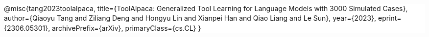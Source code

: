 @misc{tang2023toolalpaca,
title={ToolAlpaca: Generalized Tool Learning for Language Models with 3000 Simulated Cases},
author={Qiaoyu Tang and Ziliang Deng and Hongyu Lin and Xianpei Han and Qiao Liang and Le Sun},
year={2023},
eprint={2306.05301},
archivePrefix={arXiv},
primaryClass={cs.CL}
}

```